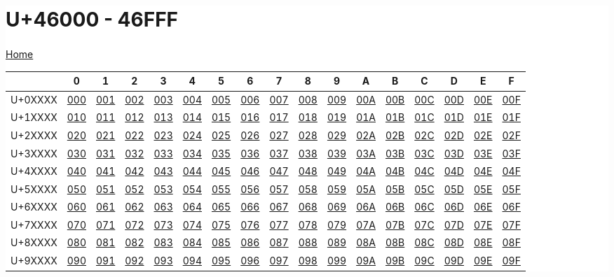 # U+46000 - 46FFF

[Home](../../index.md)

|          | 0                           | 1                           | 2                           | 3                           | 4                           | 5                           | 6                           | 7                           | 8                           | 9                           | A                           | B                           | C                           | D                           | E                           | F                           |
| -------: | --------------------------- | --------------------------- | --------------------------- | --------------------------- | --------------------------- | --------------------------- | --------------------------- | --------------------------- | --------------------------- | --------------------------- | --------------------------- | --------------------------- | --------------------------- | --------------------------- | --------------------------- | --------------------------- |
|  U+0XXXX | [000](./U+000000-000FFF.md) | [001](./U+001000-001FFF.md) | [002](./U+002000-002FFF.md) | [003](./U+003000-003FFF.md) | [004](./U+004000-004FFF.md) | [005](./U+005000-005FFF.md) | [006](./U+006000-006FFF.md) | [007](./U+007000-007FFF.md) | [008](./U+008000-008FFF.md) | [009](./U+009000-009FFF.md) | [00A](./U+00A000-00AFFF.md) | [00B](./U+00B000-00BFFF.md) | [00C](./U+00C000-00CFFF.md) | [00D](./U+00D000-00DFFF.md) | [00E](./U+00E000-00EFFF.md) | [00F](./U+00F000-00FFFF.md) |
|  U+1XXXX | [010](./U+010000-010FFF.md) | [011](./U+011000-011FFF.md) | [012](./U+012000-012FFF.md) | [013](./U+013000-013FFF.md) | [014](./U+014000-014FFF.md) | [015](./U+015000-015FFF.md) | [016](./U+016000-016FFF.md) | [017](./U+017000-017FFF.md) | [018](./U+018000-018FFF.md) | [019](./U+019000-019FFF.md) | [01A](./U+01A000-01AFFF.md) | [01B](./U+01B000-01BFFF.md) | [01C](./U+01C000-01CFFF.md) | [01D](./U+01D000-01DFFF.md) | [01E](./U+01E000-01EFFF.md) | [01F](./U+01F000-01FFFF.md) |
|  U+2XXXX | [020](./U+020000-020FFF.md) | [021](./U+021000-021FFF.md) | [022](./U+022000-022FFF.md) | [023](./U+023000-023FFF.md) | [024](./U+024000-024FFF.md) | [025](./U+025000-025FFF.md) | [026](./U+026000-026FFF.md) | [027](./U+027000-027FFF.md) | [028](./U+028000-028FFF.md) | [029](./U+029000-029FFF.md) | [02A](./U+02A000-02AFFF.md) | [02B](./U+02B000-02BFFF.md) | [02C](./U+02C000-02CFFF.md) | [02D](./U+02D000-02DFFF.md) | [02E](./U+02E000-02EFFF.md) | [02F](./U+02F000-02FFFF.md) |
|  U+3XXXX | [030](./U+030000-030FFF.md) | [031](./U+031000-031FFF.md) | [032](./U+032000-032FFF.md) | [033](./U+033000-033FFF.md) | [034](./U+034000-034FFF.md) | [035](./U+035000-035FFF.md) | [036](./U+036000-036FFF.md) | [037](./U+037000-037FFF.md) | [038](./U+038000-038FFF.md) | [039](./U+039000-039FFF.md) | [03A](./U+03A000-03AFFF.md) | [03B](./U+03B000-03BFFF.md) | [03C](./U+03C000-03CFFF.md) | [03D](./U+03D000-03DFFF.md) | [03E](./U+03E000-03EFFF.md) | [03F](./U+03F000-03FFFF.md) |
|  U+4XXXX | [040](./U+040000-040FFF.md) | [041](./U+041000-041FFF.md) | [042](./U+042000-042FFF.md) | [043](./U+043000-043FFF.md) | [044](./U+044000-044FFF.md) | [045](./U+045000-045FFF.md) | [046](./U+046000-046FFF.md) | [047](./U+047000-047FFF.md) | [048](./U+048000-048FFF.md) | [049](./U+049000-049FFF.md) | [04A](./U+04A000-04AFFF.md) | [04B](./U+04B000-04BFFF.md) | [04C](./U+04C000-04CFFF.md) | [04D](./U+04D000-04DFFF.md) | [04E](./U+04E000-04EFFF.md) | [04F](./U+04F000-04FFFF.md) |
|  U+5XXXX | [050](./U+050000-050FFF.md) | [051](./U+051000-051FFF.md) | [052](./U+052000-052FFF.md) | [053](./U+053000-053FFF.md) | [054](./U+054000-054FFF.md) | [055](./U+055000-055FFF.md) | [056](./U+056000-056FFF.md) | [057](./U+057000-057FFF.md) | [058](./U+058000-058FFF.md) | [059](./U+059000-059FFF.md) | [05A](./U+05A000-05AFFF.md) | [05B](./U+05B000-05BFFF.md) | [05C](./U+05C000-05CFFF.md) | [05D](./U+05D000-05DFFF.md) | [05E](./U+05E000-05EFFF.md) | [05F](./U+05F000-05FFFF.md) |
|  U+6XXXX | [060](./U+060000-060FFF.md) | [061](./U+061000-061FFF.md) | [062](./U+062000-062FFF.md) | [063](./U+063000-063FFF.md) | [064](./U+064000-064FFF.md) | [065](./U+065000-065FFF.md) | [066](./U+066000-066FFF.md) | [067](./U+067000-067FFF.md) | [068](./U+068000-068FFF.md) | [069](./U+069000-069FFF.md) | [06A](./U+06A000-06AFFF.md) | [06B](./U+06B000-06BFFF.md) | [06C](./U+06C000-06CFFF.md) | [06D](./U+06D000-06DFFF.md) | [06E](./U+06E000-06EFFF.md) | [06F](./U+06F000-06FFFF.md) |
|  U+7XXXX | [070](./U+070000-070FFF.md) | [071](./U+071000-071FFF.md) | [072](./U+072000-072FFF.md) | [073](./U+073000-073FFF.md) | [074](./U+074000-074FFF.md) | [075](./U+075000-075FFF.md) | [076](./U+076000-076FFF.md) | [077](./U+077000-077FFF.md) | [078](./U+078000-078FFF.md) | [079](./U+079000-079FFF.md) | [07A](./U+07A000-07AFFF.md) | [07B](./U+07B000-07BFFF.md) | [07C](./U+07C000-07CFFF.md) | [07D](./U+07D000-07DFFF.md) | [07E](./U+07E000-07EFFF.md) | [07F](./U+07F000-07FFFF.md) |
|  U+8XXXX | [080](./U+080000-080FFF.md) | [081](./U+081000-081FFF.md) | [082](./U+082000-082FFF.md) | [083](./U+083000-083FFF.md) | [084](./U+084000-084FFF.md) | [085](./U+085000-085FFF.md) | [086](./U+086000-086FFF.md) | [087](./U+087000-087FFF.md) | [088](./U+088000-088FFF.md) | [089](./U+089000-089FFF.md) | [08A](./U+08A000-08AFFF.md) | [08B](./U+08B000-08BFFF.md) | [08C](./U+08C000-08CFFF.md) | [08D](./U+08D000-08DFFF.md) | [08E](./U+08E000-08EFFF.md) | [08F](./U+08F000-08FFFF.md) |
|  U+9XXXX | [090](./U+090000-090FFF.md) | [091](./U+091000-091FFF.md) | [092](./U+092000-092FFF.md) | [093](./U+093000-093FFF.md) | [094](./U+094000-094FFF.md) | [095](./U+095000-095FFF.md) | [096](./U+096000-096FFF.md) | [097](./U+097000-097FFF.md) | [098](./U+098000-098FFF.md) | [099](./U+099000-099FFF.md) | [09A](./U+09A000-09AFFF.md) | [09B](./U+09B000-09BFFF.md) | [09C](./U+09C000-09CFFF.md) | [09D](./U+09D000-09DFFF.md) | [09E](./U+09E000-09EFFF.md) | [09F](./U+09F000-09FFFF.md) |